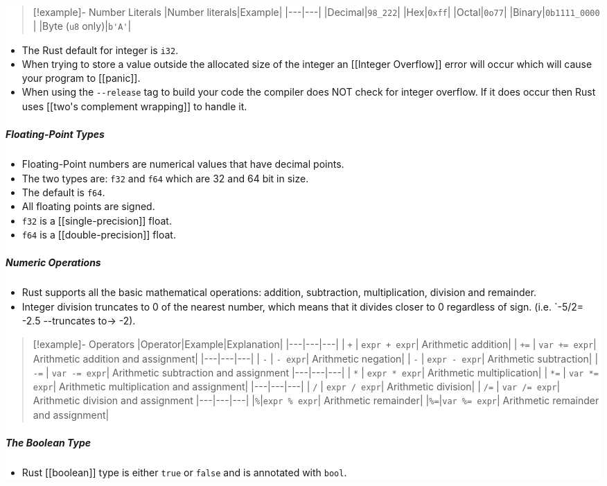 > [!example]- Number Literals
> |Number literals|Example|
|---|---|
|Decimal|`98_222`|
|Hex|`0xff`|
|Octal|`0o77`|
|Binary|`0b1111_0000`|
|Byte (`u8` only)|`b'A'`|

- The Rust default for integer is `i32`.
- When trying to store a value outside the allocated size of the integer an [[Integer Overflow]] error will occur which will cause your program to [[panic]]. 
- When using the `--release` tag to build your code the compiler does NOT check for integer overflow. If it does occur then Rust uses [[two's complement wrapping]] to handle it.
##### Floating-Point Types
- Floating-Point numbers are numerical values that have decimal points.
- The two types are: `f32` and `f64` which are 32 and 64 bit in size.
- The default is `f64`.
- All floating points are signed.
- `f32` is a [[single-precision]] float.
- `f64` is a [[double-precision]] float.
##### Numeric Operations
- Rust supports all the basic mathematical operations: addition, subtraction, multiplication, division and remainder.
- Integer division truncates to 0 of the nearest number, which means that it divides closer to 0 regardless of sign. (i.e. `-5/2= -2.5 --truncates to-> -2).

> [!example]- Operators
>|Operator|Example|Explanation|
|---|---|---|
| `+`  | `expr + expr`| Arithmetic addition|
| `+=` | `var += expr`| Arithmetic addition and assignment|
|---|---|---|
| `-`  | `- expr`| Arithmetic negation|
| `-`  | `expr - expr`| Arithmetic subtraction|
| `-=` | `var -= expr`| Arithmetic subtraction and assignment
|---|---|---|
| `*`  | `expr * expr`| Arithmetic multiplication|
| `*=` | `var *= expr`| Arithmetic multiplication and assignment|
|---|---|---|
| `/`  | `expr / expr`| Arithmetic division|
| `/=` | `var /= expr`| Arithmetic division and assignment
|---|---|---|
|`%`|`expr % expr`| Arithmetic remainder|
|`%=`|`var %= expr`| Arithmetic remainder and assignment|
##### The Boolean Type
- Rust [[boolean]] type is either `true` or `false` and is annotated with `bool`.

